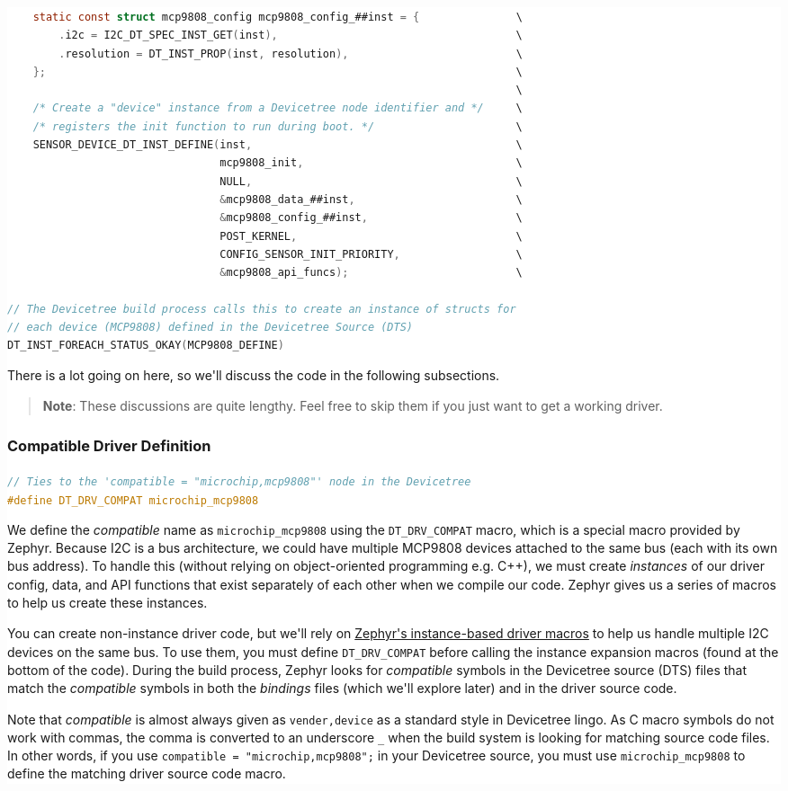 ```c
	static const struct mcp9808_config mcp9808_config_##inst = {			   \
		.i2c = I2C_DT_SPEC_INST_GET(inst),                          		   \
		.resolution = DT_INST_PROP(inst, resolution),               		   \
	};        																   \
                                                                    		   \
	/* Create a "device" instance from a Devicetree node identifier and */	   \
	/* registers the init function to run during boot. */					   \
	SENSOR_DEVICE_DT_INST_DEFINE(inst, 										   \
								 mcp9808_init, 								   \
								 NULL, 										   \
								 &mcp9808_data_##inst,						   \
				     			 &mcp9808_config_##inst, 					   \
								 POST_KERNEL,                       		   \
				     			 CONFIG_SENSOR_INIT_PRIORITY, 				   \
								 &mcp9808_api_funcs);						   \

// The Devicetree build process calls this to create an instance of structs for 
// each device (MCP9808) defined in the Devicetree Source (DTS)
DT_INST_FOREACH_STATUS_OKAY(MCP9808_DEFINE)
```

There is a lot going on here, so we'll discuss the code in the following subsections. 

> **Note**: These discussions are quite lengthy. Feel free to skip them if you just want to get a working driver.

### Compatible Driver Definition

```c
// Ties to the 'compatible = "microchip,mcp9808"' node in the Devicetree
#define DT_DRV_COMPAT microchip_mcp9808
```

We define the *compatible* name as `microchip_mcp9808` using the `DT_DRV_COMPAT` macro, which is a special macro provided by Zephyr. Because I2C is a bus architecture, we could have multiple MCP9808 devices attached to the same bus (each with its own bus address). To handle this (without relying on object-oriented programming e.g. C++), we must create *instances* of our driver config, data, and API functions that exist separately of each other when we compile our code. Zephyr gives us a series of macros to help us create these instances.

You can create non-instance driver code, but we'll rely on [Zephyr's instance-based driver macros](https://docs.zephyrproject.org/latest/build/dts/howtos.html#option-1-create-devices-using-instance-numbers) to help us handle multiple I2C devices on the same bus. To use them, you must define `DT_DRV_COMPAT` before calling the instance expansion macros (found at the bottom of the code). During the build process, Zephyr looks for *compatible* symbols in the Devicetree source (DTS) files that match the *compatible* symbols in both the *bindings* files (which we'll explore later) and in the driver source code.

Note that *compatible* is almost always given as `vender,device` as a standard style in Devicetree lingo. As C macro symbols do not work with commas, the comma is converted to an underscore `_` when the build system is looking for matching source code files. In other words, if you use `compatible = "microchip,mcp9808";` in your Devicetree source, you must use `microchip_mcp9808` to define the matching driver source code macro.
